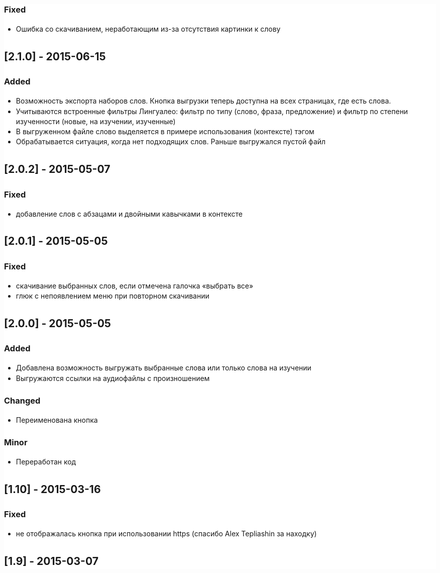### Fixed
- Ошибка со скачиванием, неработающим из-за отсутствия картинки к слову

## [2.1.0] - 2015-06-15

### Added

- Возможность экспорта наборов слов. Кнопка выгрузки теперь доступна на всех страницах, где есть слова.
- Учитываются встроенные фильтры Лингуалео: фильтр по типу (слово, фраза, предложение) и фильтр по степени изученности (новые, на изучении, изученные)
- В выгруженном файле слово выделяется в примере использования (контексте) тэгом
- Обрабатывается ситуация, когда нет подходящих слов. Раньше выгружался пустой файл

## [2.0.2] - 2015-05-07

### Fixed

- добавление слов с абзацами и двойными кавычками в контексте

## [2.0.1] - 2015-05-05

### Fixed

- скачивание выбранных слов, если отмечена галочка «выбрать все»
- глюк с непоявлением меню при повторном скачивании

## [2.0.0] - 2015-05-05

### Added

- Добавлена возможность выгружать выбранные слова или только слова на изучении
- Выгружаются ссылки на аудиофайлы с произношением

### Changed
- Переименована кнопка

### Minor
- Переработан код

## [1.10] - 2015-03-16

### Fixed

- не отображалась кнопка при использовании https (спасибо Alex Tepliashin за находку)

## [1.9] - 2015-03-07
